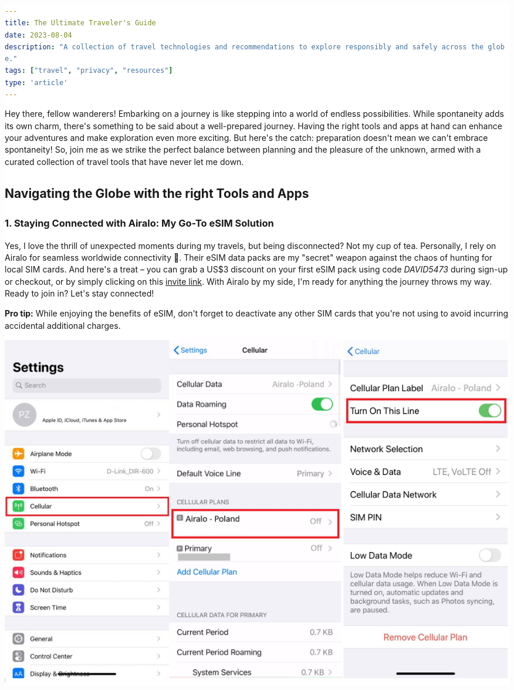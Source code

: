 ```yaml
---
title: The Ultimate Traveler's Guide
date: 2023-08-04
description: "A collection of travel technologies and recommendations to explore responsibly and safely across the globe."
tags: ["travel", "privacy", "resources"]
type: 'article'
---
```


Hey there, fellow wanderers! Embarking on a journey is like stepping into a world of endless possibilities. While spontaneity adds its own charm, there's something to be said about a well-prepared journey. Having the right tools and apps at hand can enhance your adventures and make exploration even more exciting. But here's the catch: preparation doesn't mean we can't embrace spontaneity! So, join me as we strike the perfect balance between planning and the pleasure of the unknown, armed with a curated collection of travel tools that have never let me down.

## Navigating the Globe with the right Tools and Apps

### **1. Staying Connected with Airalo: My Go-To eSIM Solution**

Yes, I love the thrill of unexpected moments during my travels, but being disconnected? Not my cup of tea. Personally, I rely on Airalo for seamless worldwide connectivity 📱. Their eSIM data packs are my "secret" weapon against the chaos of hunting for local SIM cards. And here's a treat – you can grab a US$3 discount on your first eSIM pack using code _DAVID5473_ during sign-up or checkout, or by simply clicking on this [invite link](https://ref.airalo.com/BcKd). With Airalo by my side, I'm ready for anything the journey throws my way. Ready to join in? Let's stay connected!

**Pro tip:** While enjoying the benefits of eSIM, don't forget to deactivate any other SIM cards that you're not using to avoid incurring accidental additional charges.

![Turn-on_off-your-eSIM-under-Cellular_Mobile-Plan](img/Turn-on_off-your-eSIM-under-Cellular_Mobile-Plan.png)
